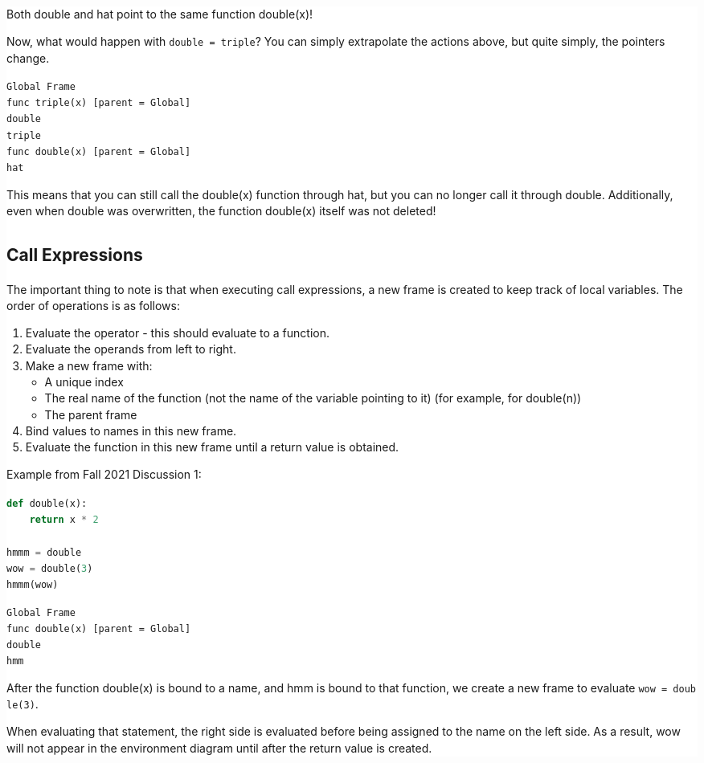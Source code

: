 Both double and hat point to the same function double(x)!

Now, what would happen with `double = triple`? You can simply extrapolate the actions above, but quite simply, the pointers change.

```
Global Frame
func triple(x) [parent = Global]
double
triple
func double(x) [parent = Global]
hat
```

This means that you can still call the double(x) function through hat, but you can no longer call it through double. Additionally, even when double was overwritten, the function double(x) itself was not deleted!

## Call Expressions

The important thing to note is that when executing call expressions, a new frame is created to keep track of local variables. The order of operations is as follows:

1. Evaluate the operator - this should evaluate to a function.
2. Evaluate the operands from left to right.
3. Make a new frame with:
   - A unique index
   - The real name of the function (not the name of the variable pointing to it) (for example, for double(n))
   - The parent frame
4. Bind values to names in this new frame.
5. Evaluate the function in this new frame until a return value is obtained.

Example from Fall 2021 Discussion 1:

```python
def double(x):
    return x * 2

hmmm = double
wow = double(3)
hmmm(wow)
```

```
Global Frame
func double(x) [parent = Global]
double
hmm
```

After the function double(x) is bound to a name, and hmm is bound to that function, we create a new frame to evaluate `wow = double(3)`.

When evaluating that statement, the right side is evaluated before being assigned to the name on the left side. As a result, wow will not appear in the environment diagram until after the return value is created.
